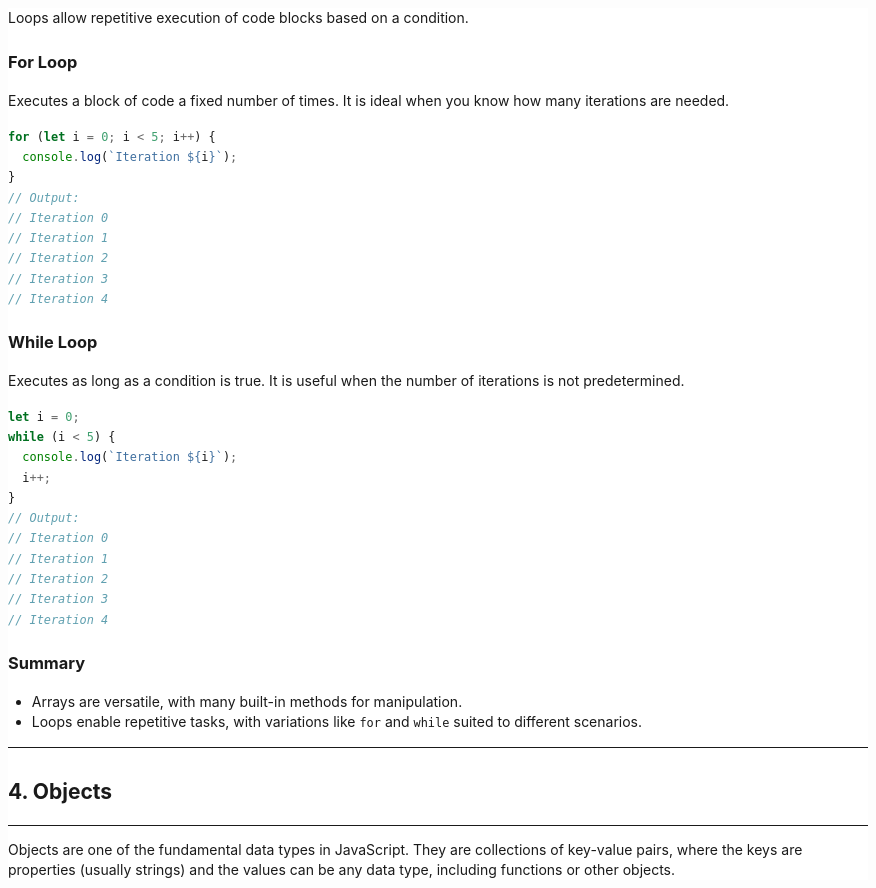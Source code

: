 
Loops allow repetitive execution of code blocks based on a condition.

### **For Loop**

Executes a block of code a fixed number of times. It is ideal when you know how many iterations are needed.

```javascript
for (let i = 0; i < 5; i++) {
  console.log(`Iteration ${i}`);
}
// Output:
// Iteration 0
// Iteration 1
// Iteration 2
// Iteration 3
// Iteration 4
```

### **While Loop**

Executes as long as a condition is true. It is useful when the number of iterations is not predetermined.

```javascript
let i = 0;
while (i < 5) {
  console.log(`Iteration ${i}`);
  i++;
}
// Output:
// Iteration 0
// Iteration 1
// Iteration 2
// Iteration 3
// Iteration 4
```

### Summary

- Arrays are versatile, with many built-in methods for manipulation.
- Loops enable repetitive tasks, with variations like `for` and `while` suited to different scenarios.

---

## **4. Objects**

---

Objects are one of the fundamental data types in JavaScript. They are collections of key-value pairs, where the keys are properties (usually strings) and the values can be any data type, including functions or other objects.
